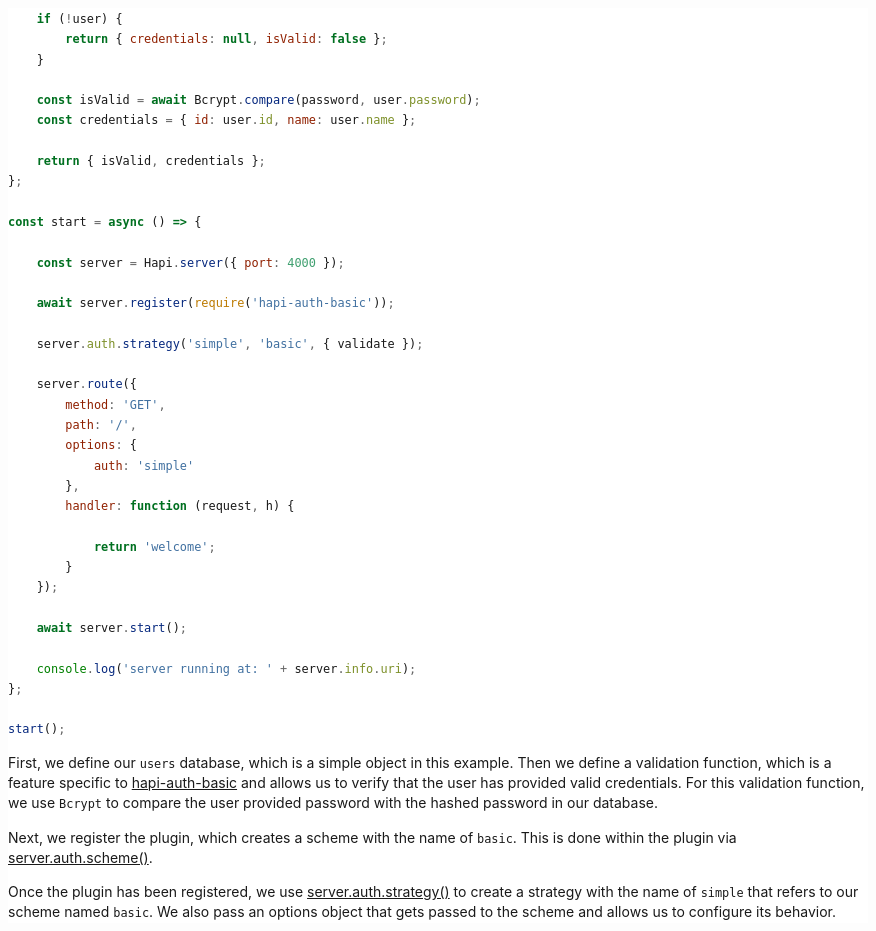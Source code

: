 ```js
    if (!user) {
        return { credentials: null, isValid: false };
    }

    const isValid = await Bcrypt.compare(password, user.password);
    const credentials = { id: user.id, name: user.name };

    return { isValid, credentials };
};

const start = async () => {

    const server = Hapi.server({ port: 4000 });

    await server.register(require('hapi-auth-basic'));

    server.auth.strategy('simple', 'basic', { validate });

    server.route({
        method: 'GET',
        path: '/',
        options: {
            auth: 'simple'
        },
        handler: function (request, h) {

            return 'welcome';
        }
    });

    await server.start();

    console.log('server running at: ' + server.info.uri);
};

start();
```

First, we define our `users` database, which is a simple object in this example. Then we define a validation function, which is a feature specific to [hapi-auth-basic](https://github.com/hapijs/hapi-auth-basic) and allows us to verify that the user has provided valid credentials.  For this validation function, we use `Bcrypt` to compare the user provided password with the hashed password in our database.  

Next, we register the plugin, which creates a scheme with the name of `basic`. This is done within the plugin via [server.auth.scheme()](/api#serverauthschemename-scheme).

Once the plugin has been registered, we use [server.auth.strategy()](/api#serverauthstrategyname-scheme-mode-options) to create a strategy with the name of `simple` that refers to our scheme named `basic`. We also pass an options object that gets passed to the scheme and allows us to configure its behavior.
